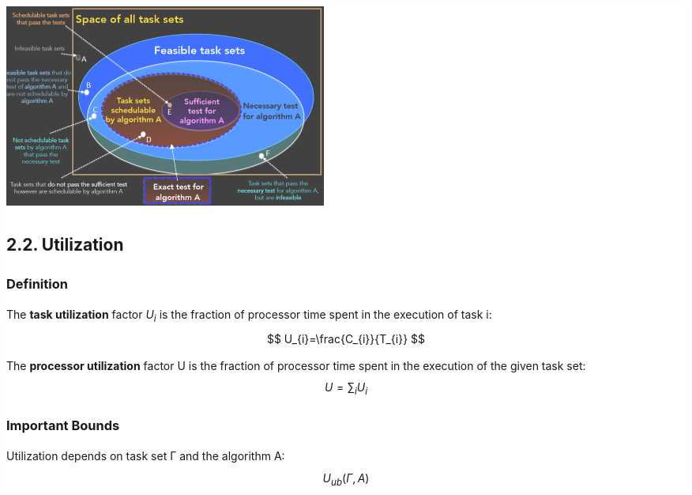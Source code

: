 <img src="assets/image-20210407205027414.png" alt="image-20210407205027414" style="zoom:50%;" />

## 2.2. Utilization

### Definition

The **task utilization** factor $U_i$ is the fraction of processor time spent in the execution of task i:
$$
U_{i}=\frac{C_{i}}{T_{i}}
$$


The **processor utilization** factor U is the fraction of processor time spent in the execution of the given task set:
$$
U=\sum_{i} U_{i}
$$


### Important Bounds

Utilization depends on task set Γ and the algorithm Α:
$$
U_{ub}(\Gamma,A)
$$
